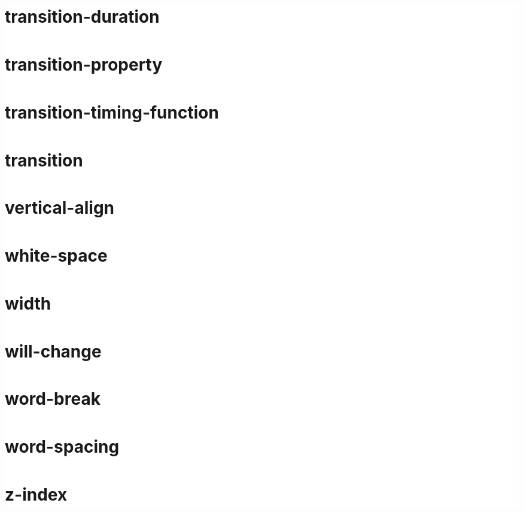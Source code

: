 # transition-duration
# transition-property
# transition-timing-function
# transition
# vertical-align
# white-space
# width
# will-change
# word-break
# word-spacing
# z-index